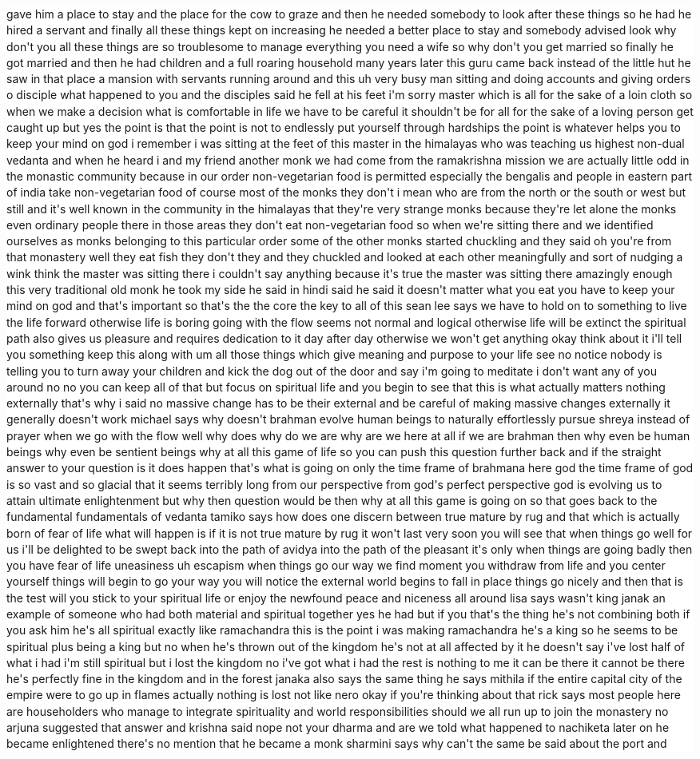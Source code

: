 gave him a place to stay and the place for the cow to graze and then he needed somebody to look after these things so he had he hired a servant and finally all these things kept on increasing he needed a better place to stay and somebody advised look why don't you all these things are so troublesome to manage everything you need a wife so why don't you get married so finally he got married and then he had children and a full roaring household many years later this guru came back instead of the little hut he saw in that place a mansion with servants running around and this uh very busy man sitting and doing accounts and giving orders o disciple what happened to you and the disciples said he fell at his feet i'm sorry master which is all for the sake of a loin cloth so when we make a decision what is comfortable in life we have to be careful it shouldn't be for all for the sake of a loving person get caught up but yes the point is that the point is not to endlessly put yourself through hardships the point is whatever helps you to keep your mind on god i remember i was sitting at the feet of this master in the himalayas who was teaching us highest non-dual vedanta and when he heard i and my friend another monk we had come from the ramakrishna mission we are actually little odd in the monastic community because in our order non-vegetarian food is permitted especially the bengalis and people in eastern part of india take non-vegetarian food of course most of the monks they don't i mean who are from the north or the south or west but still and it's well known in the community in the himalayas that they're very strange monks because they're let alone the monks even ordinary people there in those areas they don't eat non-vegetarian food so when we're sitting there and we identified ourselves as monks belonging to this particular order some of the other monks started chuckling and they said oh you're from that monastery well they eat fish they don't they and they chuckled and looked at each other meaningfully and sort of nudging a wink think the master was sitting there i couldn't say anything because it's true the master was sitting there amazingly enough this very traditional old monk he took my side he said in hindi said he said it doesn't matter what you eat you have to keep your mind on god and that's important so that's the the core the key to all of this sean lee says we have to hold on to something to live the life forward otherwise life is boring going with the flow seems not normal and logical otherwise life will be extinct the spiritual path also gives us pleasure and requires dedication to it day after day otherwise we won't get anything okay think about it i'll tell you something keep this along with um all those things which give meaning and purpose to your life see no notice nobody is telling you to turn away your children and kick the dog out of the door and say i'm going to meditate i don't want any of you around no no you can keep all of that but focus on spiritual life and you begin to see that this is what actually matters nothing externally that's why i said no massive change has to be their external and be careful of making massive changes externally it generally doesn't work michael says why doesn't brahman evolve human beings to naturally effortlessly pursue shreya instead of prayer when we go with the flow well why does why do we are why are we here at all if we are brahman then why even be human beings why even be sentient beings why at all this game of life so you can push this question further back and if the straight answer to your question is it does happen that's what is going on only the time frame of brahmana here god the time frame of god is so vast and so glacial that it seems terribly long from our perspective from god's perfect perspective god is evolving us to attain ultimate enlightenment but why then question would be then why at all this game is going on so that goes back to the fundamental fundamentals of vedanta tamiko says how does one discern between true mature by rug and that which is actually born of fear of life what will happen is if it is not true mature by rug it won't last very soon you will see that when things go well for us i'll be delighted to be swept back into the path of avidya into the path of the pleasant it's only when things are going badly then you have fear of life uneasiness uh escapism when things go our way we find moment you withdraw from life and you center yourself things will begin to go your way you will notice the external world begins to fall in place things go nicely and then that is the test will you stick to your spiritual life or enjoy the newfound peace and niceness all around lisa says wasn't king janak an example of someone who had both material and spiritual together yes he had but if you that's the thing he's not combining both if you ask him he's all spiritual exactly like ramachandra this is the point i was making ramachandra he's a king so he seems to be spiritual plus being a king but no when he's thrown out of the kingdom he's not at all affected by it he doesn't say i've lost half of what i had i'm still spiritual but i lost the kingdom no i've got what i had the rest is nothing to me it can be there it cannot be there he's perfectly fine in the kingdom and in the forest janaka also says the same thing he says mithila if the entire capital city of the empire were to go up in flames actually nothing is lost not like nero okay if you're thinking about that rick says most people here are householders who manage to integrate spirituality and world responsibilities should we all run up to join the monastery no arjuna suggested that answer and krishna said nope not your dharma and are we told what happened to nachiketa later on he became enlightened there's no mention that he became a monk sharmini says why can't the same be said about the port and
